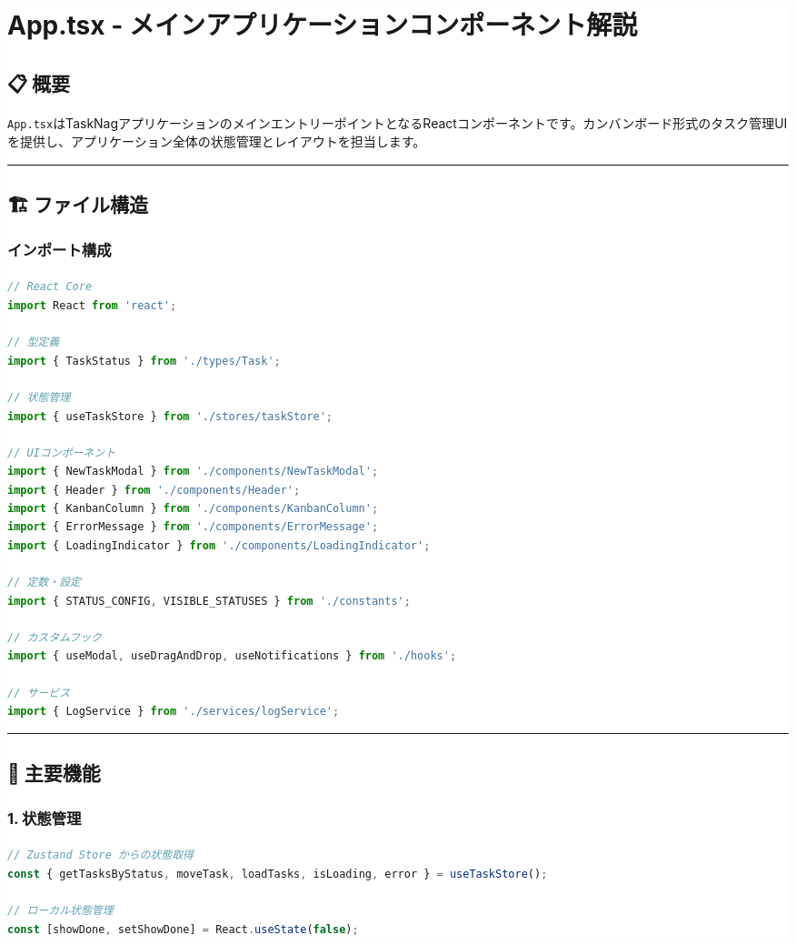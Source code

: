 # App.tsx - メインアプリケーションコンポーネント解説

## 📋 概要

`App.tsx`はTaskNagアプリケーションのメインエントリーポイントとなるReactコンポーネントです。カンバンボード形式のタスク管理UIを提供し、アプリケーション全体の状態管理とレイアウトを担当します。

---

## 🏗️ ファイル構造

### インポート構成
```typescript
// React Core
import React from 'react';

// 型定義
import { TaskStatus } from './types/Task';

// 状態管理
import { useTaskStore } from './stores/taskStore';

// UIコンポーネント
import { NewTaskModal } from './components/NewTaskModal';
import { Header } from './components/Header';
import { KanbanColumn } from './components/KanbanColumn';
import { ErrorMessage } from './components/ErrorMessage';
import { LoadingIndicator } from './components/LoadingIndicator';

// 定数・設定
import { STATUS_CONFIG, VISIBLE_STATUSES } from './constants';

// カスタムフック
import { useModal, useDragAndDrop, useNotifications } from './hooks';

// サービス
import { LogService } from './services/logService';
```

---

## 🎯 主要機能

### 1. 状態管理
```typescript
// Zustand Store からの状態取得
const { getTasksByStatus, moveTask, loadTasks, isLoading, error } = useTaskStore();

// ローカル状態管理
const [showDone, setShowDone] = React.useState(false);
```
